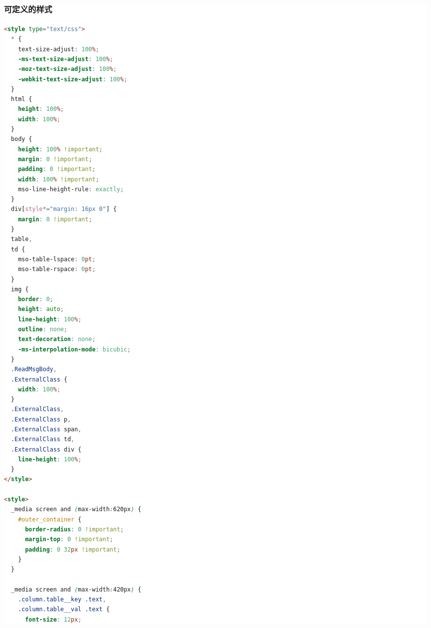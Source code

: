 ### 可定义的样式

```html
<style type="text/css">
  * {
    text-size-adjust: 100%;
    -ms-text-size-adjust: 100%;
    -moz-text-size-adjust: 100%;
    -webkit-text-size-adjust: 100%;
  }
  html {
    height: 100%;
    width: 100%;
  }
  body {
    height: 100% !important;
    margin: 0 !important;
    padding: 0 !important;
    width: 100% !important;
    mso-line-height-rule: exactly;
  }
  div[style*="margin: 16px 0"] {
    margin: 0 !important;
  }
  table,
  td {
    mso-table-lspace: 0pt;
    mso-table-rspace: 0pt;
  }
  img {
    border: 0;
    height: auto;
    line-height: 100%;
    outline: none;
    text-decoration: none;
    -ms-interpolation-mode: bicubic;
  }
  .ReadMsgBody,
  .ExternalClass {
    width: 100%;
  }
  .ExternalClass,
  .ExternalClass p,
  .ExternalClass span,
  .ExternalClass td,
  .ExternalClass div {
    line-height: 100%;
  }
</style>
    
<style>
  _media screen and (max-width:620px) {
    #outer_container {
      border-radius: 0 !important;
      margin-top: 0 !important;
      padding: 0 32px !important;
    }
  }

  _media screen and (max-width:420px) {
    .column.table__key .text,
    .column.table__val .text {
      font-size: 12px;
```